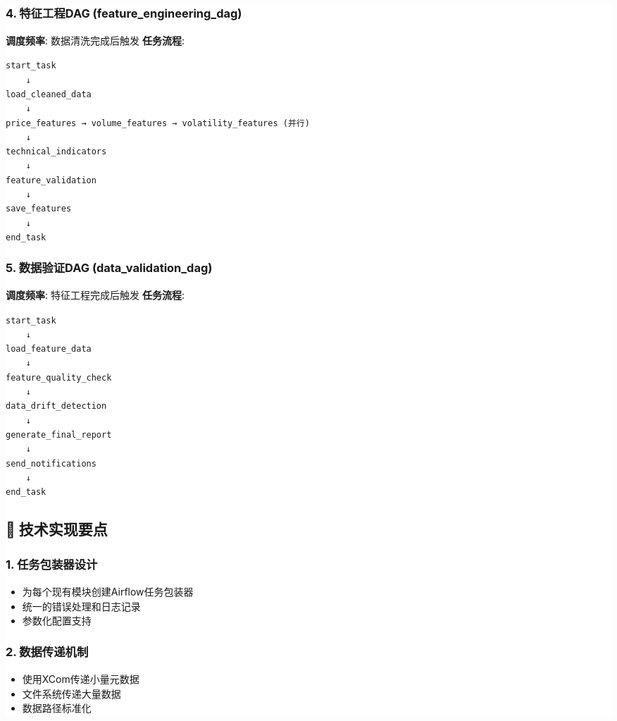 ### 4. 特征工程DAG (feature_engineering_dag)
**调度频率**: 数据清洗完成后触发
**任务流程**:
```
start_task
    ↓
load_cleaned_data
    ↓
price_features → volume_features → volatility_features (并行)
    ↓
technical_indicators
    ↓
feature_validation
    ↓
save_features
    ↓
end_task
```

### 5. 数据验证DAG (data_validation_dag)
**调度频率**: 特征工程完成后触发
**任务流程**:
```
start_task
    ↓
load_feature_data
    ↓
feature_quality_check
    ↓
data_drift_detection
    ↓
generate_final_report
    ↓
send_notifications
    ↓
end_task
```

## 🔧 技术实现要点

### 1. 任务包装器设计
- 为每个现有模块创建Airflow任务包装器
- 统一的错误处理和日志记录
- 参数化配置支持

### 2. 数据传递机制
- 使用XCom传递小量元数据
- 文件系统传递大量数据
- 数据路径标准化
